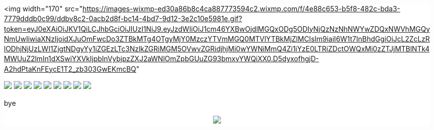 <img width="170" src="https://images-wixmp-ed30a86b8c4ca887773594c2.wixmp.com/f/4e88c653-b5f8-482c-bda3-7779dddb0c99/ddbv8c2-0acb2d8f-bc14-4bd7-9d12-3e2c10e5981e.gif?token=eyJ0eXAiOiJKV1QiLCJhbGciOiJIUzI1NiJ9.eyJzdWIiOiJ1cm46YXBwOjdlMGQxODg5ODIyNjQzNzNhNWYwZDQxNWVhMGQyNmUwIiwiaXNzIjoidXJuOmFwcDo3ZTBkMTg4OTgyMjY0MzczYTVmMGQ0MTVlYTBkMjZlMCIsIm9iaiI6W1t7InBhdGgiOiJcL2ZcLzRlODhjNjUzLWI1ZjgtNDgyYy1iZGEzLTc3NzlkZGRiMGM5OVwvZGRidjhjMi0wYWNiMmQ4Zi1iYzE0LTRiZDctOWQxMi0zZTJjMTBlNTk4MWUuZ2lmIn1dXSwiYXVkIjpbInVybjpzZXJ2aWNlOmZpbGUuZG93bmxvYWQiXX0.D5dyxofhgjD-A2hdPtaKnFEycE1T2_zb303GwEKmcBQ"
<p/>
<img width="170" src="https://images-wixmp-ed30a86b8c4ca887773594c2.wixmp.com/f/7f07c132-6e55-4943-9bb7-dbef21458a42/dfyjkbq-05c166d0-27e9-432d-9b45-a6b810a87a6c.gif?token=eyJ0eXAiOiJKV1QiLCJhbGciOiJIUzI1NiJ9.eyJzdWIiOiJ1cm46YXBwOjdlMGQxODg5ODIyNjQzNzNhNWYwZDQxNWVhMGQyNmUwIiwiaXNzIjoidXJuOmFwcDo3ZTBkMTg4OTgyMjY0MzczYTVmMGQ0MTVlYTBkMjZlMCIsIm9iaiI6W1t7InBhdGgiOiJcL2ZcLzdmMDdjMTMyLTZlNTUtNDk0My05YmI3LWRiZWYyMTQ1OGE0MlwvZGZ5amticS0wNWMxNjZkMC0yN2U5LTQzMmQtOWI0NS1hNmI4MTBhODdhNmMuZ2lmIn1dXSwiYXVkIjpbInVybjpzZXJ2aWNlOmZpbGUuZG93bmxvYWQiXX0.M1B-glG6o4UqgoKEOt2DBn6tEtDCpv8MuZb8aFRLUAg"
<p/>
<img width="170" src="https://images-wixmp-ed30a86b8c4ca887773594c2.wixmp.com/f/4e88c653-b5f8-482c-bda3-7779dddb0c99/ddbv9ps-5a084814-f294-4430-9e26-86fc645f3673.gif?token=eyJ0eXAiOiJKV1QiLCJhbGciOiJIUzI1NiJ9.eyJzdWIiOiJ1cm46YXBwOjdlMGQxODg5ODIyNjQzNzNhNWYwZDQxNWVhMGQyNmUwIiwiaXNzIjoidXJuOmFwcDo3ZTBkMTg4OTgyMjY0MzczYTVmMGQ0MTVlYTBkMjZlMCIsIm9iaiI6W1t7InBhdGgiOiJcL2ZcLzRlODhjNjUzLWI1ZjgtNDgyYy1iZGEzLTc3NzlkZGRiMGM5OVwvZGRidjlwcy01YTA4NDgxNC1mMjk0LTQ0MzAtOWUyNi04NmZjNjQ1ZjM2NzMuZ2lmIn1dXSwiYXVkIjpbInVybjpzZXJ2aWNlOmZpbGUuZG93bmxvYWQiXX0.6frJI2VU4dKsmdfQsQRr6n5IkGLKF4WmXKJvsOBv4c4"
<p/>
<img width="170" src="https://images-wixmp-ed30a86b8c4ca887773594c2.wixmp.com/f/35c7efe4-1a24-4f8b-b0d5-0ef529c8f3f2/deps670-e68857b1-ae0c-4cb4-a11e-018a5c80c831.gif?token=eyJ0eXAiOiJKV1QiLCJhbGciOiJIUzI1NiJ9.eyJzdWIiOiJ1cm46YXBwOjdlMGQxODg5ODIyNjQzNzNhNWYwZDQxNWVhMGQyNmUwIiwiaXNzIjoidXJuOmFwcDo3ZTBkMTg4OTgyMjY0MzczYTVmMGQ0MTVlYTBkMjZlMCIsIm9iaiI6W1t7InBhdGgiOiJcL2ZcLzM1YzdlZmU0LTFhMjQtNGY4Yi1iMGQ1LTBlZjUyOWM4ZjNmMlwvZGVwczY3MC1lNjg4NTdiMS1hZTBjLTRjYjQtYTExZS0wMThhNWM4MGM4MzEuZ2lmIn1dXSwiYXVkIjpbInVybjpzZXJ2aWNlOmZpbGUuZG93bmxvYWQiXX0.dXeDbAXvxUucWlx-ZjTRcyxd2qEVA_Mtg54n9dO4gj0"
<p/>
<img width="170" src="https://ugleeblinkie.carrd.co/assets/images/image27.gif?v01485035087951"
<p/>
<img width="170" src="https://ugleeblinkie.carrd.co/assets/images/image87.gif?v01485035087951"
<p/>
<img width="170" src="https://y2k.neocities.org/blinkiez/1557044guouyvicm5.gif"
<p/>
<img width="170" src="https://gifcity.carrd.co/assets/images/gallery15/a996e1c8.gif?v=7421cb56"
<p/>
<img width="170" src="https://gifcity.carrd.co/assets/images/gallery20/8d6b592f.gif?v=7421cb56"
<p/>
<img width="170" src="https://gifcity.carrd.co/assets/images/gallery23/9ff03ebd.gif?v=7421cb56"

> bye

<p align="center">
 <img width="2000" src="https://gifcity.carrd.co/assets/images/gallery40/0a24ec5b.gif?v=7421cb56"
 <p/>
